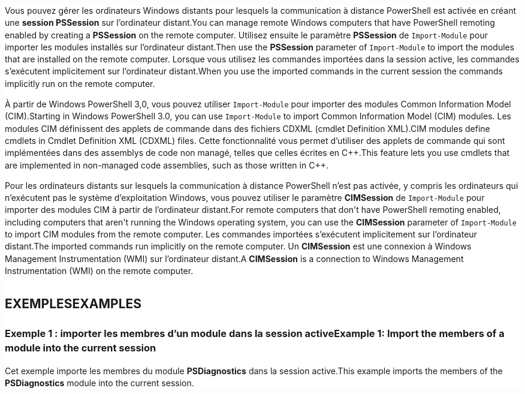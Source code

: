 <span data-ttu-id="9b34c-128">Vous pouvez gérer les ordinateurs Windows distants pour lesquels la communication à distance PowerShell est activée en créant une **session PSSession** sur l’ordinateur distant.</span><span class="sxs-lookup"><span data-stu-id="9b34c-128">You can manage remote Windows computers that have PowerShell remoting enabled by creating a **PSSession** on the remote computer.</span></span> <span data-ttu-id="9b34c-129">Utilisez ensuite le paramètre **PSSession** de `Import-Module` pour importer les modules installés sur l’ordinateur distant.</span><span class="sxs-lookup"><span data-stu-id="9b34c-129">Then use the **PSSession** parameter of `Import-Module` to import the modules that are installed on the remote computer.</span></span> <span data-ttu-id="9b34c-130">Lorsque vous utilisez les commandes importées dans la session active, les commandes s’exécutent implicitement sur l’ordinateur distant.</span><span class="sxs-lookup"><span data-stu-id="9b34c-130">When you use the imported commands in the current session the commands implicitly run on the remote computer.</span></span>

<span data-ttu-id="9b34c-131">À partir de Windows PowerShell 3,0, vous pouvez utiliser `Import-Module` pour importer des modules Common Information Model (CIM).</span><span class="sxs-lookup"><span data-stu-id="9b34c-131">Starting in Windows PowerShell 3.0, you can use `Import-Module` to import Common Information Model (CIM) modules.</span></span> <span data-ttu-id="9b34c-132">Les modules CIM définissent des applets de commande dans des fichiers CDXML (cmdlet Definition XML).</span><span class="sxs-lookup"><span data-stu-id="9b34c-132">CIM modules define cmdlets in Cmdlet Definition XML (CDXML) files.</span></span> <span data-ttu-id="9b34c-133">Cette fonctionnalité vous permet d’utiliser des applets de commande qui sont implémentées dans des assemblys de code non managé, telles que celles écrites en C++.</span><span class="sxs-lookup"><span data-stu-id="9b34c-133">This feature lets you use cmdlets that are implemented in non-managed code assemblies, such as those written in C++.</span></span>

<span data-ttu-id="9b34c-134">Pour les ordinateurs distants sur lesquels la communication à distance PowerShell n’est pas activée, y compris les ordinateurs qui n’exécutent pas le système d’exploitation Windows, vous pouvez utiliser le paramètre **CIMSession** de `Import-Module` pour importer des modules CIM à partir de l’ordinateur distant.</span><span class="sxs-lookup"><span data-stu-id="9b34c-134">For remote computers that don't have PowerShell remoting enabled, including computers that aren't running the Windows operating system, you can use the **CIMSession** parameter of `Import-Module` to import CIM modules from the remote computer.</span></span> <span data-ttu-id="9b34c-135">Les commandes importées s’exécutent implicitement sur l’ordinateur distant.</span><span class="sxs-lookup"><span data-stu-id="9b34c-135">The imported commands run implicitly on the remote computer.</span></span> <span data-ttu-id="9b34c-136">Un **CIMSession** est une connexion à Windows Management Instrumentation (WMI) sur l’ordinateur distant.</span><span class="sxs-lookup"><span data-stu-id="9b34c-136">A **CIMSession** is a connection to Windows Management Instrumentation (WMI) on the remote computer.</span></span>

## <span data-ttu-id="9b34c-137">EXEMPLES</span><span class="sxs-lookup"><span data-stu-id="9b34c-137">EXAMPLES</span></span>

### <span data-ttu-id="9b34c-138">Exemple 1 : importer les membres d’un module dans la session active</span><span class="sxs-lookup"><span data-stu-id="9b34c-138">Example 1: Import the members of a module into the current session</span></span>

<span data-ttu-id="9b34c-139">Cet exemple importe les membres du module **PSDiagnostics** dans la session active.</span><span class="sxs-lookup"><span data-stu-id="9b34c-139">This example imports the members of the **PSDiagnostics** module into the current session.</span></span>
